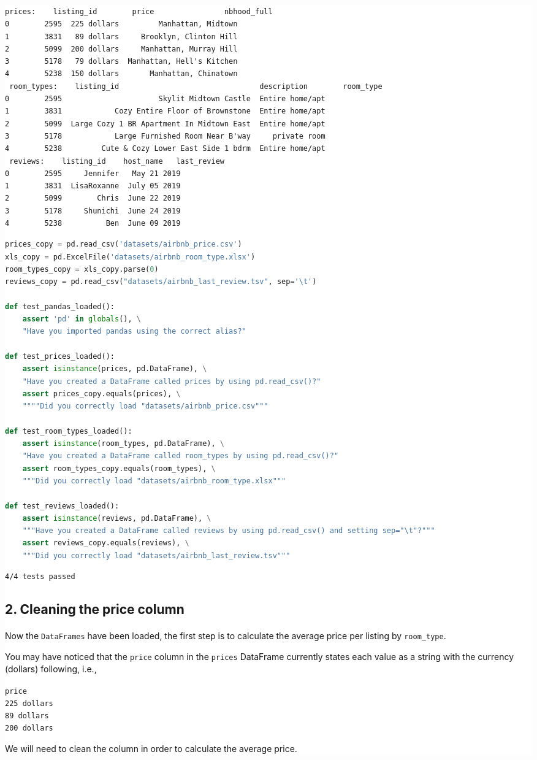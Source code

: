     prices:    listing_id        price                nbhood_full
    0        2595  225 dollars         Manhattan, Midtown
    1        3831   89 dollars     Brooklyn, Clinton Hill
    2        5099  200 dollars     Manhattan, Murray Hill
    3        5178   79 dollars  Manhattan, Hell's Kitchen
    4        5238  150 dollars       Manhattan, Chinatown 
     room_types:    listing_id                                description        room_type
    0        2595                      Skylit Midtown Castle  Entire home/apt
    1        3831            Cozy Entire Floor of Brownstone  Entire home/apt
    2        5099  Large Cozy 1 BR Apartment In Midtown East  Entire home/apt
    3        5178            Large Furnished Room Near B'way     private room
    4        5238         Cute & Cozy Lower East Side 1 bdrm  Entire home/apt 
     reviews:    listing_id    host_name   last_review
    0        2595     Jennifer   May 21 2019
    1        3831  LisaRoxanne  July 05 2019
    2        5099        Chris  June 22 2019
    3        5178     Shunichi  June 24 2019
    4        5238          Ben  June 09 2019

```python
prices_copy = pd.read_csv('datasets/airbnb_price.csv')
xls_copy = pd.ExcelFile('datasets/airbnb_room_type.xlsx')
room_types_copy = xls_copy.parse(0)
reviews_copy = pd.read_csv("datasets/airbnb_last_review.tsv", sep='\t')

def test_pandas_loaded():
    assert 'pd' in globals(), \
    "Have you imported pandas using the correct alias?"

def test_prices_loaded():
    assert isinstance(prices, pd.DataFrame), \
    "Have you created a DataFrame called prices by using pd.read_csv()?"
    assert prices_copy.equals(prices), \
    """"Did you correctly load "datasets/airbnb_price.csv"""

def test_room_types_loaded():
    assert isinstance(room_types, pd.DataFrame), \
    "Have you created a DataFrame called room_types by using pd.read_csv()?"
    assert room_types_copy.equals(room_types), \
    """Did you correctly load "datasets/airbnb_room_type.xlsx"""

def test_reviews_loaded():
    assert isinstance(reviews, pd.DataFrame), \
    """Have you created a DataFrame called reviews by using pd.read_csv() and setting sep="\t"?"""
    assert reviews_copy.equals(reviews), \
    """Did you correctly load "datasets/airbnb_last_review.tsv"""
```

    4/4 tests passed

## 2. Cleaning the price column
<p>Now the <code>DataFrames</code> have been loaded, the first step is to calculate the average price per listing by <code>room_type</code>. </p>
<p>You may have noticed that the <code>price</code> column in the <code>prices</code> DataFrame currently states each value as a string with the currency (dollars) following, i.e.,</p>
<pre><code>price
225 dollars
89 dollars
200 dollars</code></pre>
<p></p>
<p>We will need to clean the column in order to calculate the average price.</p>
